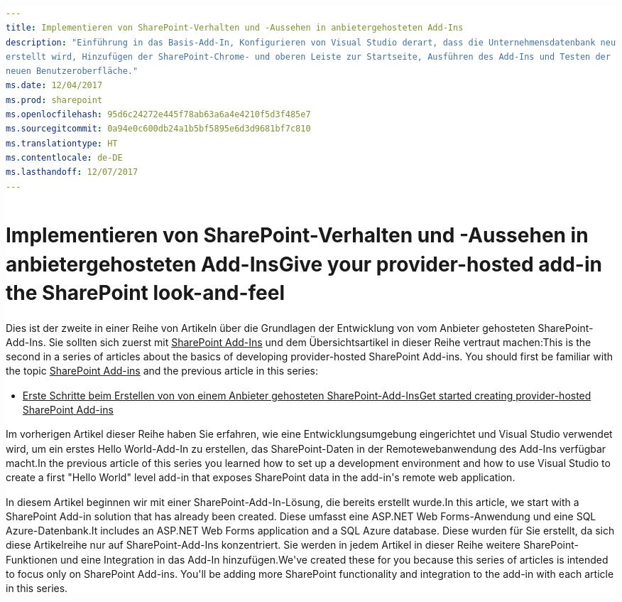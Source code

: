 ```yaml
---
title: Implementieren von SharePoint-Verhalten und -Aussehen in anbietergehosteten Add-Ins
description: "Einführung in das Basis-Add-In, Konfigurieren von Visual Studio derart, dass die Unternehmensdatenbank neu erstellt wird, Hinzufügen der SharePoint-Chrome- und oberen Leiste zur Startseite, Ausführen des Add-Ins und Testen der neuen Benutzeroberfläche."
ms.date: 12/04/2017
ms.prod: sharepoint
ms.openlocfilehash: 95d6c24272e445f78ab63a6a4e4210f5d3f485e7
ms.sourcegitcommit: 0a94e0c600db24a1b5bf5895e6d3d9681bf7c810
ms.translationtype: HT
ms.contentlocale: de-DE
ms.lasthandoff: 12/07/2017
---
```

# <a name="give-your-provider-hosted-add-in-the-sharepoint-look-and-feel"></a><span data-ttu-id="d333b-103">Implementieren von SharePoint-Verhalten und -Aussehen in anbietergehosteten Add-Ins</span><span class="sxs-lookup"><span data-stu-id="d333b-103">Give your provider-hosted add-in the SharePoint look-and-feel</span></span>

<span data-ttu-id="d333b-104">Dies ist der zweite in einer Reihe von Artikeln über die Grundlagen der Entwicklung von vom Anbieter gehosteten SharePoint-Add-Ins. Sie sollten sich zuerst mit [SharePoint Add-Ins](sharepoint-add-ins.md) und dem Übersichtsartikel in dieser Reihe vertraut machen:</span><span class="sxs-lookup"><span data-stu-id="d333b-104">This is the second in a series of articles about the basics of developing provider-hosted SharePoint Add-ins. You should first be familiar with the topic [SharePoint Add-ins](sharepoint-add-ins.md) and the previous article in this series:</span></span>

-  [<span data-ttu-id="d333b-105">Erste Schritte beim Erstellen von von einem Anbieter gehosteten SharePoint-Add-Ins</span><span class="sxs-lookup"><span data-stu-id="d333b-105">Get started creating provider-hosted SharePoint Add-ins</span></span>](get-started-creating-provider-hosted-sharepoint-add-ins.md)
    
<span data-ttu-id="d333b-106">Im vorherigen Artikel dieser Reihe haben Sie erfahren, wie eine Entwicklungsumgebung eingerichtet und Visual Studio verwendet wird, um ein erstes Hello World-Add-In zu erstellen, das SharePoint-Daten in der Remotewebanwendung des Add-Ins verfügbar macht.</span><span class="sxs-lookup"><span data-stu-id="d333b-106">In the previous article of this series you learned how to set up a development environment and how to use Visual Studio to create a first "Hello World" level add-in that exposes SharePoint data in the add-in's remote web application.</span></span> 

<span data-ttu-id="d333b-107">In diesem Artikel beginnen wir mit einer SharePoint-Add-In-Lösung, die bereits erstellt wurde.</span><span class="sxs-lookup"><span data-stu-id="d333b-107">In this article, we start with a SharePoint Add-in solution that has already been created.</span></span> <span data-ttu-id="d333b-108">Diese umfasst eine ASP.NET Web Forms-Anwendung und eine SQL Azure-Datenbank.</span><span class="sxs-lookup"><span data-stu-id="d333b-108">It includes an ASP.NET Web Forms application and a SQL Azure database.</span></span> <span data-ttu-id="d333b-109">Diese wurden für Sie erstellt, da sich diese Artikelreihe nur auf SharePoint-Add-Ins konzentriert. Sie werden in jedem Artikel in dieser Reihe weitere SharePoint-Funktionen und eine Integration in das Add-In hinzufügen.</span><span class="sxs-lookup"><span data-stu-id="d333b-109">We've created these for you because this series of articles is intended to focus only on SharePoint Add-ins. You'll be adding more SharePoint functionality and integration to the add-in with each article in this series.</span></span>
